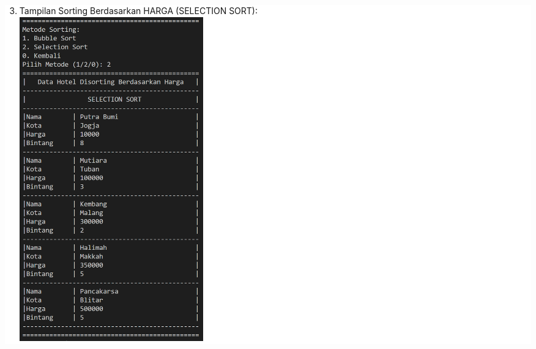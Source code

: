   3. Tampilan Sorting Berdasarkan HARGA (SELECTION SORT): <br><img src="per6_43.png" width="300px"><br></center>